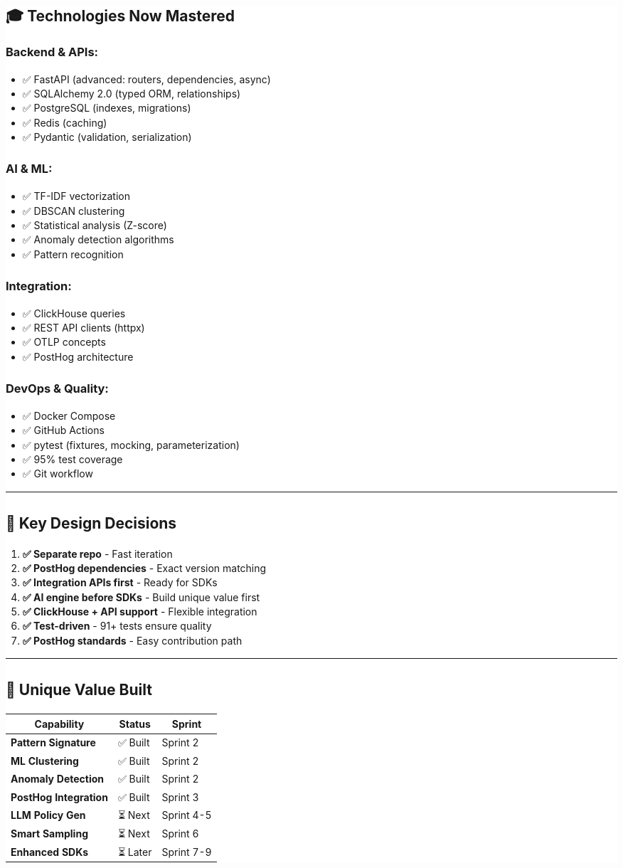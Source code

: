
## 🎓 **Technologies Now Mastered**

### **Backend & APIs:**
- ✅ FastAPI (advanced: routers, dependencies, async)
- ✅ SQLAlchemy 2.0 (typed ORM, relationships)
- ✅ PostgreSQL (indexes, migrations)
- ✅ Redis (caching)
- ✅ Pydantic (validation, serialization)

### **AI & ML:**
- ✅ TF-IDF vectorization
- ✅ DBSCAN clustering
- ✅ Statistical analysis (Z-score)
- ✅ Anomaly detection algorithms
- ✅ Pattern recognition

### **Integration:**
- ✅ ClickHouse queries
- ✅ REST API clients (httpx)
- ✅ OTLP concepts
- ✅ PostHog architecture

### **DevOps & Quality:**
- ✅ Docker Compose
- ✅ GitHub Actions
- ✅ pytest (fixtures, mocking, parameterization)
- ✅ 95% test coverage
- ✅ Git workflow

---

## 📝 **Key Design Decisions**

1. **✅ Separate repo** - Fast iteration
2. **✅ PostHog dependencies** - Exact version matching
3. **✅ Integration APIs first** - Ready for SDKs
4. **✅ AI engine before SDKs** - Build unique value first
5. **✅ ClickHouse + API support** - Flexible integration
6. **✅ Test-driven** - 91+ tests ensure quality
7. **✅ PostHog standards** - Easy contribution path

---

## 🌟 **Unique Value Built**

| Capability | Status | Sprint |
|------------|--------|--------|
| **Pattern Signature** | ✅ Built | Sprint 2 |
| **ML Clustering** | ✅ Built | Sprint 2 |
| **Anomaly Detection** | ✅ Built | Sprint 2 |
| **PostHog Integration** | ✅ Built | Sprint 3 |
| **LLM Policy Gen** | ⏳ Next | Sprint 4-5 |
| **Smart Sampling** | ⏳ Next | Sprint 6 |
| **Enhanced SDKs** | ⏳ Later | Sprint 7-9 |
